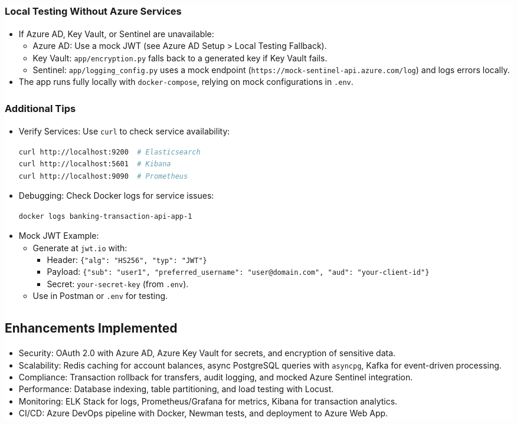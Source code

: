 ### Local Testing Without Azure Services

- If Azure AD, Key Vault, or Sentinel are unavailable:
  - Azure AD: Use a mock JWT (see Azure AD Setup > Local Testing Fallback).
  - Key Vault: `app/encryption.py` falls back to a generated key if Key Vault fails.
  - Sentinel: `app/logging_config.py` uses a mock endpoint (`https://mock-sentinel-api.azure.com/log`) and logs errors locally.
- The app runs fully locally with `docker-compose`, relying on mock configurations in `.env`.

### Additional Tips

- Verify Services: Use `curl` to check service availability:
  ```bash
  curl http://localhost:9200  # Elasticsearch
  curl http://localhost:5601  # Kibana
  curl http://localhost:9090  # Prometheus
  ```
- Debugging: Check Docker logs for service issues:
  ```bash
  docker logs banking-transaction-api-app-1
  ```
- Mock JWT Example:
  - Generate at `jwt.io` with:
    - Header: `{"alg": "HS256", "typ": "JWT"}`
    - Payload: `{"sub": "user1", "preferred_username": "user@domain.com", "aud": "your-client-id"}`
    - Secret: `your-secret-key` (from `.env`).
  - Use in Postman or `.env` for testing.

## Enhancements Implemented

- Security: OAuth 2.0 with Azure AD, Azure Key Vault for secrets, and encryption of sensitive data.
- Scalability: Redis caching for account balances, async PostgreSQL queries with `asyncpg`, Kafka for event-driven processing.
- Compliance: Transaction rollback for transfers, audit logging, and mocked Azure Sentinel integration.
- Performance: Database indexing, table partitioning, and load testing with Locust.
- Monitoring: ELK Stack for logs, Prometheus/Grafana for metrics, Kibana for transaction analytics.
- CI/CD: Azure DevOps pipeline with Docker, Newman tests, and deployment to Azure Web App.
